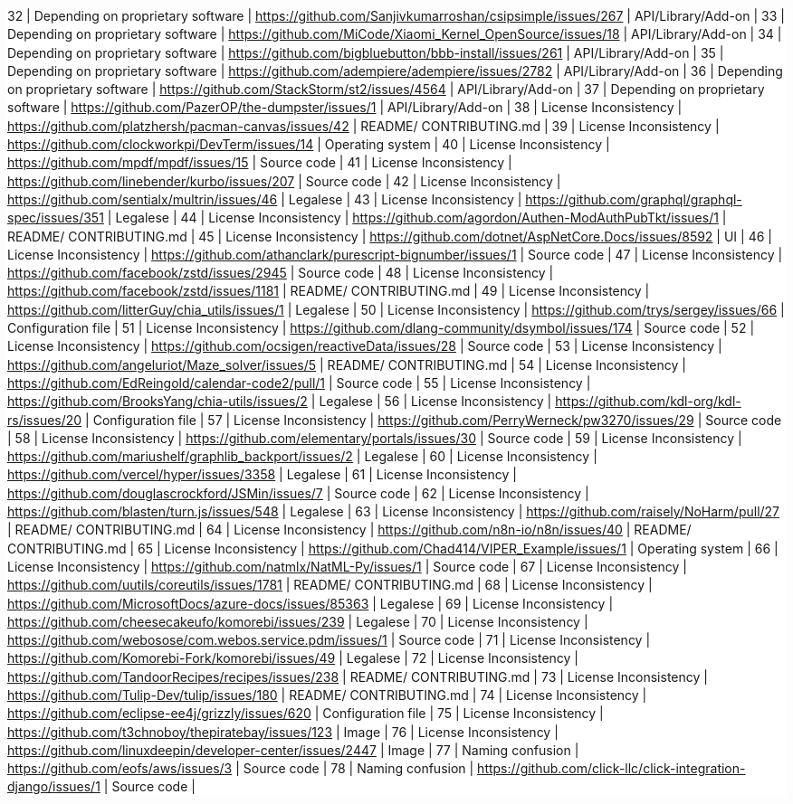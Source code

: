 32	|	Depending on proprietary software	|	https://github.com/Sanjivkumarroshan/csipsimple/issues/267	|	API/Library/Add-on	|
33	|	Depending on proprietary software	|	https://github.com/MiCode/Xiaomi_Kernel_OpenSource/issues/18	|	API/Library/Add-on	|
34	|	Depending on proprietary software	|	https://github.com/bigbluebutton/bbb-install/issues/261	|	API/Library/Add-on	|
35	|	Depending on proprietary software	|	https://github.com/adempiere/adempiere/issues/2782	|	API/Library/Add-on	|
36	|	Depending on proprietary software	|	https://github.com/StackStorm/st2/issues/4564	|	API/Library/Add-on	|
37	|	Depending on proprietary software	|	https://github.com/PazerOP/the-dumpster/issues/1	|	API/Library/Add-on	|
38	|	License Inconsistency	|	https://github.com/platzhersh/pacman-canvas/issues/42	|	README/ CONTRIBUTING.md	|
39	|	License Inconsistency	|	https://github.com/clockworkpi/DevTerm/issues/14	|	Operating system	|
40	|	License Inconsistency	|	https://github.com/mpdf/mpdf/issues/15	|	Source code	|
41	|	License Inconsistency	|	https://github.com/linebender/kurbo/issues/207	|	Source code	|
42	|	License Inconsistency	|	https://github.com/sentialx/multrin/issues/46	|	Legalese	|
43	|	License Inconsistency	|	https://github.com/graphql/graphql-spec/issues/351	|	Legalese	|
44	|	License Inconsistency	|	https://github.com/agordon/Authen-ModAuthPubTkt/issues/1	|	README/ CONTRIBUTING.md	|
45	|	License Inconsistency	|	https://github.com/dotnet/AspNetCore.Docs/issues/8592	|	UI	|
46	|	License Inconsistency	|	https://github.com/athanclark/purescript-bignumber/issues/1	|	Source code	|
47	|	License Inconsistency	|	https://github.com/facebook/zstd/issues/2945	|	Source code	|
48	|	License Inconsistency	|	https://github.com/facebook/zstd/issues/1181	|	README/ CONTRIBUTING.md	|
49	|	License Inconsistency	|	https://github.com/litterGuy/chia_utils/issues/1	|	Legalese	|
50	|	License Inconsistency	|	https://github.com/trys/sergey/issues/66	|	Configuration file	|
51	|	License Inconsistency	|	https://github.com/dlang-community/dsymbol/issues/174	|	Source code	|
52	|	License Inconsistency	|	https://github.com/ocsigen/reactiveData/issues/28	|	Source code	|
53	|	License Inconsistency	|	https://github.com/angeluriot/Maze_solver/issues/5	|	README/ CONTRIBUTING.md	|
54	|	License Inconsistency	|	https://github.com/EdReingold/calendar-code2/pull/1	|	Source code	|
55	|	License Inconsistency	|	https://github.com/BrooksYang/chia-utils/issues/2	|	Legalese	|
56	|	License Inconsistency	|	https://github.com/kdl-org/kdl-rs/issues/20	|	Configuration file	|
57	|	License Inconsistency	|	https://github.com/PerryWerneck/pw3270/issues/29	|	Source code	|
58	|	License Inconsistency	|	https://github.com/elementary/portals/issues/30	|	Source code	|
59	|	License Inconsistency	|	https://github.com/mariushelf/graphlib_backport/issues/2	|	Legalese	|
60	|	License Inconsistency	|	https://github.com/vercel/hyper/issues/3358	|	Legalese	|
61	|	License Inconsistency	|	https://github.com/douglascrockford/JSMin/issues/7	|	Source code	|
62	|	License Inconsistency	|	https://github.com/blasten/turn.js/issues/548	|	Legalese	|
63	|	License Inconsistency	|	https://github.com/raisely/NoHarm/pull/27	|	README/ CONTRIBUTING.md	|
64	|	License Inconsistency	|	https://github.com/n8n-io/n8n/issues/40	|	README/ CONTRIBUTING.md	|
65	|	License Inconsistency	|	https://github.com/Chad414/VIPER_Example/issues/1	|	Operating system	|
66	|	License Inconsistency	|	https://github.com/natmlx/NatML-Py/issues/1	|	Source code	|
67	|	License Inconsistency	|	https://github.com/uutils/coreutils/issues/1781	|	README/ CONTRIBUTING.md	|
68	|	License Inconsistency	|	https://github.com/MicrosoftDocs/azure-docs/issues/85363	|	Legalese	|
69	|	License Inconsistency	|	https://github.com/cheesecakeufo/komorebi/issues/239	|	Legalese	|
70	|	License Inconsistency	|	https://github.com/webosose/com.webos.service.pdm/issues/1	|	Source code	|
71	|	License Inconsistency	|	https://github.com/Komorebi-Fork/komorebi/issues/49	|	Legalese	|
72	|	License Inconsistency	|	https://github.com/TandoorRecipes/recipes/issues/238	|	README/ CONTRIBUTING.md	|
73	|	License Inconsistency	|	https://github.com/Tulip-Dev/tulip/issues/180	|	README/ CONTRIBUTING.md	|
74	|	License Inconsistency	|	https://github.com/eclipse-ee4j/grizzly/issues/620	|	Configuration file	|
75	|	License Inconsistency	|	https://github.com/t3chnoboy/thepiratebay/issues/123	|	Image	|
76	|	License Inconsistency	|	https://github.com/linuxdeepin/developer-center/issues/2447	|	Image	|
77	|	Naming confusion	|	https://github.com/eofs/aws/issues/3	|	Source code	|
78	|	Naming confusion	|	https://github.com/click-llc/click-integration-django/issues/1	|	Source code	|